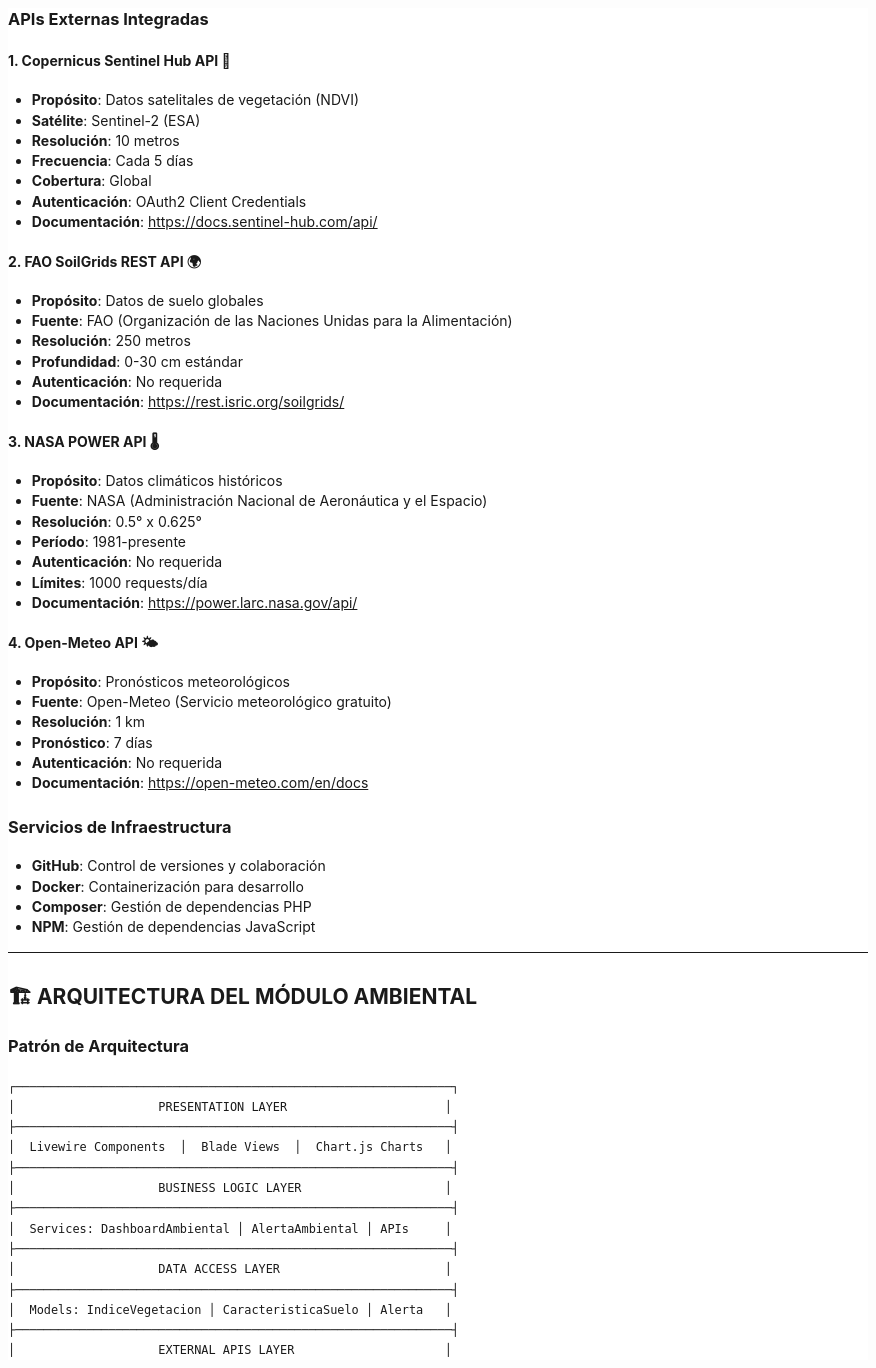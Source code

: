 ### **APIs Externas Integradas**

#### 1. **Copernicus Sentinel Hub API** 📡
- **Propósito**: Datos satelitales de vegetación (NDVI)
- **Satélite**: Sentinel-2 (ESA)
- **Resolución**: 10 metros
- **Frecuencia**: Cada 5 días
- **Cobertura**: Global
- **Autenticación**: OAuth2 Client Credentials
- **Documentación**: https://docs.sentinel-hub.com/api/

#### 2. **FAO SoilGrids REST API** 🌍
- **Propósito**: Datos de suelo globales
- **Fuente**: FAO (Organización de las Naciones Unidas para la Alimentación)
- **Resolución**: 250 metros
- **Profundidad**: 0-30 cm estándar
- **Autenticación**: No requerida
- **Documentación**: https://rest.isric.org/soilgrids/

#### 3. **NASA POWER API** 🌡️
- **Propósito**: Datos climáticos históricos
- **Fuente**: NASA (Administración Nacional de Aeronáutica y el Espacio)
- **Resolución**: 0.5° x 0.625°
- **Período**: 1981-presente
- **Autenticación**: No requerida
- **Límites**: 1000 requests/día
- **Documentación**: https://power.larc.nasa.gov/api/

#### 4. **Open-Meteo API** 🌤️
- **Propósito**: Pronósticos meteorológicos
- **Fuente**: Open-Meteo (Servicio meteorológico gratuito)
- **Resolución**: 1 km
- **Pronóstico**: 7 días
- **Autenticación**: No requerida
- **Documentación**: https://open-meteo.com/en/docs

### **Servicios de Infraestructura**
- **GitHub**: Control de versiones y colaboración
- **Docker**: Containerización para desarrollo
- **Composer**: Gestión de dependencias PHP
- **NPM**: Gestión de dependencias JavaScript

---

## 🏗️ **ARQUITECTURA DEL MÓDULO AMBIENTAL**

### **Patrón de Arquitectura**
```
┌─────────────────────────────────────────────────────────────┐
│                    PRESENTATION LAYER                      │
├─────────────────────────────────────────────────────────────┤
│  Livewire Components  │  Blade Views  │  Chart.js Charts   │
├─────────────────────────────────────────────────────────────┤
│                    BUSINESS LOGIC LAYER                    │
├─────────────────────────────────────────────────────────────┤
│  Services: DashboardAmbiental │ AlertaAmbiental │ APIs     │
├─────────────────────────────────────────────────────────────┤
│                    DATA ACCESS LAYER                       │
├─────────────────────────────────────────────────────────────┤
│  Models: IndiceVegetacion │ CaracteristicaSuelo │ Alerta   │
├─────────────────────────────────────────────────────────────┤
│                    EXTERNAL APIS LAYER                     │
```